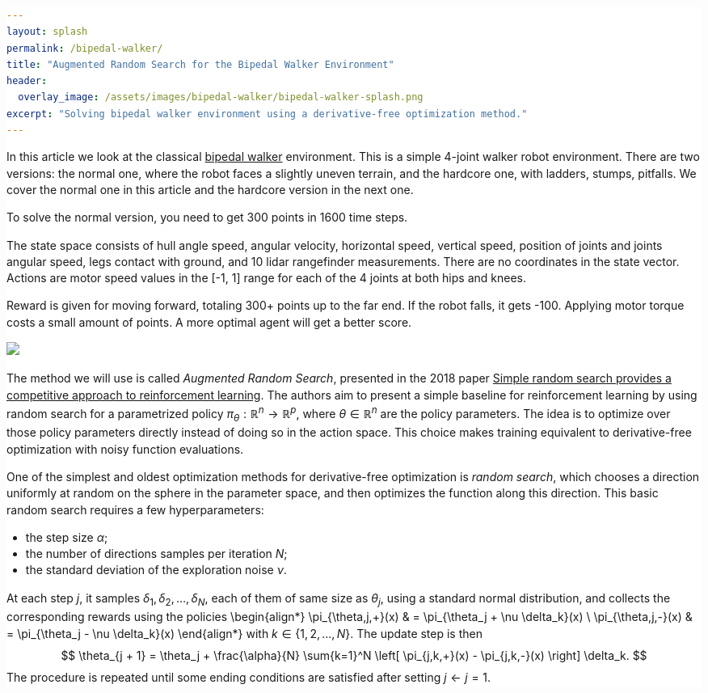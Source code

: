 ```yaml
---
layout: splash
permalink: /bipedal-walker/
title: "Augmented Random Search for the Bipedal Walker Environment"
header:
  overlay_image: /assets/images/bipedal-walker/bipedal-walker-splash.png
excerpt: "Solving bipedal walker environment using a derivative-free optimization method."
---
```


In this article we look at the classical [bipedal walker](https://www.gymlibrary.dev/environments/box2d/bipedal_walker/) environment. This is a simple 4-joint walker robot environment. There are two versions: the normal one,
where the robot faces a slightly uneven terrain, and the hardcore one, with ladders, stumps, pitfalls. We cover the normal one in this article and the hardcore version in the next one.

To solve the normal version, you need to get 300 points in 1600 time steps. 

The state space consists of hull angle speed, angular velocity, horizontal speed, vertical speed, position of joints and joints angular speed, legs contact with ground, and 10 lidar rangefinder measurements. There are no coordinates in the state vector.
Actions are motor speed values in the [-1, 1] range for each of the 4 joints at both hips and knees.

Reward is given for moving forward, totaling 300+ points up to the far end. If the robot falls, it gets -100. Applying motor torque costs a small amount of points. A more optimal agent will get a better score.

![](bipedal-walker.png)

The method we will use is called *Augmented Random Search*, presented in the 2018 paper [Simple random search provides a competitive approach
to reinforcement learning](https://arxiv.org/pdf/1803.07055.pdf). The authors aim to present a simple baseline for reinforcement learning by using random search for a parametrized policy $\pi_\theta : \mathbb{R}^n \rightarrow \mathbb{R}^p$, where $\theta \in \mathbb{R}^n$ are the policy parameters. The idea is to optimize over those policy parameters directly instead of doing so in the action space. This choice makes training equivalent to derivative-free optimization with noisy function evaluations.

One of the simplest and oldest optimization methods for derivative-free optimization is *random search*, which chooses a direction uniformly at random on the sphere in the parameter space, and then optimizes the function along this direction. This basic random search requires a few hyperparameters:

- the step size $\alpha$;
- the number of directions samples per iteration $N$;
- the standard deviation of the exploration noise $\nu$.

At each step $j$, it samples $\delta_1, \delta_2, \ldots, \delta_N$, each of them of same size as $\theta_j$, using a standard normal distribution, and collects the corresponding rewards using the policies
\begin{align*}
\pi_{\theta,j,+}(x) & = \pi_{\theta_j + \nu \delta_k}(x) \\
\pi_{\theta,j,-}(x) & = \pi_{\theta_j - \nu \delta_k}(x)
\end{align*}
with $k \in \{1, 2, \ldots, N\}$. The update step is then
$$
\theta_{j + 1} = \theta_j + \frac{\alpha}{N} \sum{k=1}^N \left[
\pi_{j,k,+}(x) - \pi_{j,k,-}(x)
\right] \delta_k.
$$
The procedure is repeated until some ending conditions are satisfied after setting $j \leftarrow j = 1$.
